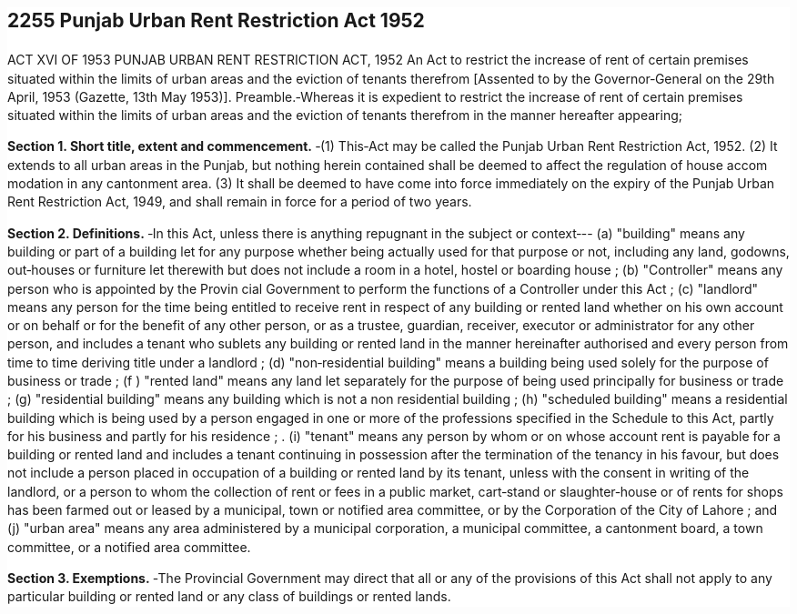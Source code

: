 ## 2255 Punjab Urban Rent Restriction Act 1952
ACT XVI OF 1953
PUNJAB URBAN RENT RESTRICTION ACT, 1952
An Act to restrict the increase of rent of certain premises situated within the limits of urban areas and the eviction of tenants therefrom
[Assented to by the Governor‑General on the 29th April, 1953 (Gazette, 13th May 1953)].
Preamble.‑Whereas it is expedient to restrict the increase of rent of certain premises situated within the limits of urban areas and the eviction of tenants therefrom in the manner hereafter appearing;


**Section 1. Short title, extent and commencement.**
‑(1) This‑Act may be called the Punjab Urban Rent Restriction Act, 1952.
(2) It extends to all urban areas in the Punjab, but nothing herein contained shall be deemed to affect the regulation of house accom modation in any cantonment area.
(3) It shall be deemed to have come into force immediately on the expiry of the Punjab Urban Rent Restriction Act, 1949, and shall remain in force for a period of two years.

**Section 2. Definitions.**
‑In this Act, unless there is anything repugnant in the subject or context‑--
(a) "building" means any building or part of a building let for any purpose whether being actually used for that purpose or not, including any land, godowns, out‑houses or furniture let therewith but does not include a room in a hotel, hostel or boarding house ;
(b) "Controller" means any person who is appointed by the Provin cial Government to perform the functions of a Controller under this Act ;
(c) "landlord" means any person for the time being entitled to receive rent in respect of any building or rented land whether on his own account or on behalf or for the benefit of any other person, or as a trustee, guardian, receiver, executor or administrator for any other person, and includes a tenant who sublets any building or rented land in the manner hereinafter authorised and every person from time to time deriving title under a landlord ;
(d) "non‑residential building" means a building being used solely for the purpose of business or trade ;
(f ) "rented land" means any land let separately for the purpose of being used principally for business or trade ;
(g) "residential building" means any building which is not a non residential building ;
(h) "scheduled building" means a residential building which is being used by a person engaged in one or more of the professions specified in the Schedule to this Act, partly for his business and partly for his residence ; .
(i) "tenant" means any person by whom or on whose account rent is payable for a building or rented land and includes a tenant continuing in possession after the termination of the tenancy in his favour, but does not include a person placed in occupation of a building or rented land by its tenant, unless with the consent in writing of the landlord, or a person to whom the collection of rent or fees in a public market, cart‑stand or slaughter‑house or of rents for shops has been farmed out or leased by a municipal, town or notified area committee, or by the Corporation of the City of Lahore ; and
(j) "urban area" means any area administered by a municipal corporation, a municipal committee, a cantonment board, a town committee, or a notified area committee.

**Section 3. Exemptions.**
‑The Provincial Government may direct that all or any of the provisions of this Act shall not apply to any particular building or rented land or any class of buildings or rented lands.
